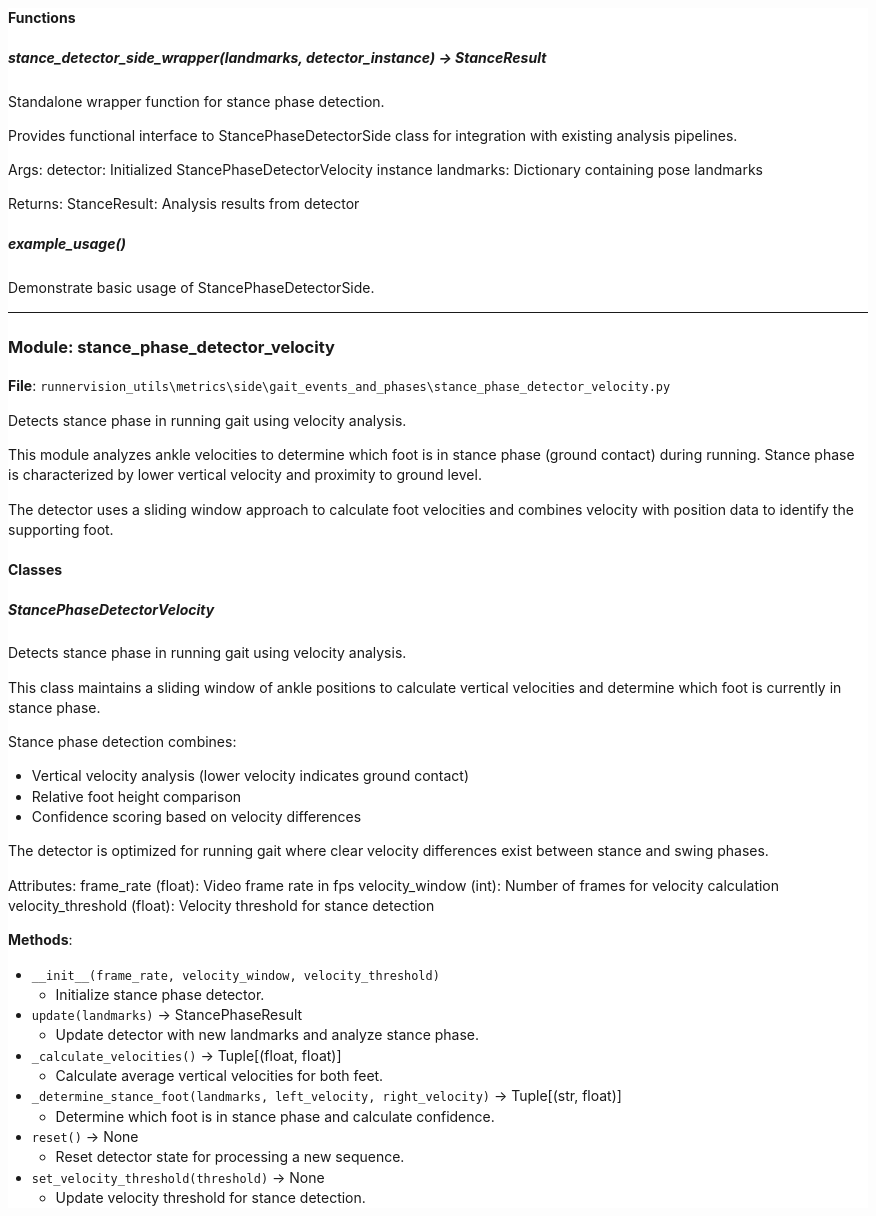 #### Functions  
##### stance_detector_side_wrapper(landmarks, detector_instance) -> StanceResult  
Standalone wrapper function for stance phase detection.

Provides functional interface to StancePhaseDetectorSide class
for integration with existing analysis pipelines.

Args:
    detector: Initialized StancePhaseDetectorVelocity instance
    landmarks: Dictionary containing pose landmarks
    
Returns:
    StanceResult: Analysis results from detector  
  
##### example_usage()  
Demonstrate basic usage of StancePhaseDetectorSide.  
  
---  
  
### Module: stance_phase_detector_velocity  
**File**: `runnervision_utils\metrics\side\gait_events_and_phases\stance_phase_detector_velocity.py`  
  
Detects stance phase in running gait using velocity analysis.

This module analyzes ankle velocities to determine which foot is in stance phase
(ground contact) during running. Stance phase is characterized by lower vertical
velocity and proximity to ground level.

The detector uses a sliding window approach to calculate foot velocities and
combines velocity with position data to identify the supporting foot.  
  
#### Classes  
##### StancePhaseDetectorVelocity  
Detects stance phase in running gait using velocity analysis.

This class maintains a sliding window of ankle positions to calculate
vertical velocities and determine which foot is currently in stance phase.

Stance phase detection combines:
- Vertical velocity analysis (lower velocity indicates ground contact)
- Relative foot height comparison
- Confidence scoring based on velocity differences

The detector is optimized for running gait where clear velocity differences
exist between stance and swing phases.

Attributes:
    frame_rate (float): Video frame rate in fps
    velocity_window (int): Number of frames for velocity calculation
    velocity_threshold (float): Velocity threshold for stance detection  
  
**Methods**:  
- `__init__(frame_rate, velocity_window, velocity_threshold)`  
  - Initialize stance phase detector.  
- `update(landmarks)` -> StancePhaseResult  
  - Update detector with new landmarks and analyze stance phase.  
- `_calculate_velocities()` -> Tuple[(float, float)]  
  - Calculate average vertical velocities for both feet.  
- `_determine_stance_foot(landmarks, left_velocity, right_velocity)` -> Tuple[(str, float)]  
  - Determine which foot is in stance phase and calculate confidence.  
- `reset()` -> None  
  - Reset detector state for processing a new sequence.  
- `set_velocity_threshold(threshold)` -> None  
  - Update velocity threshold for stance detection.  
  